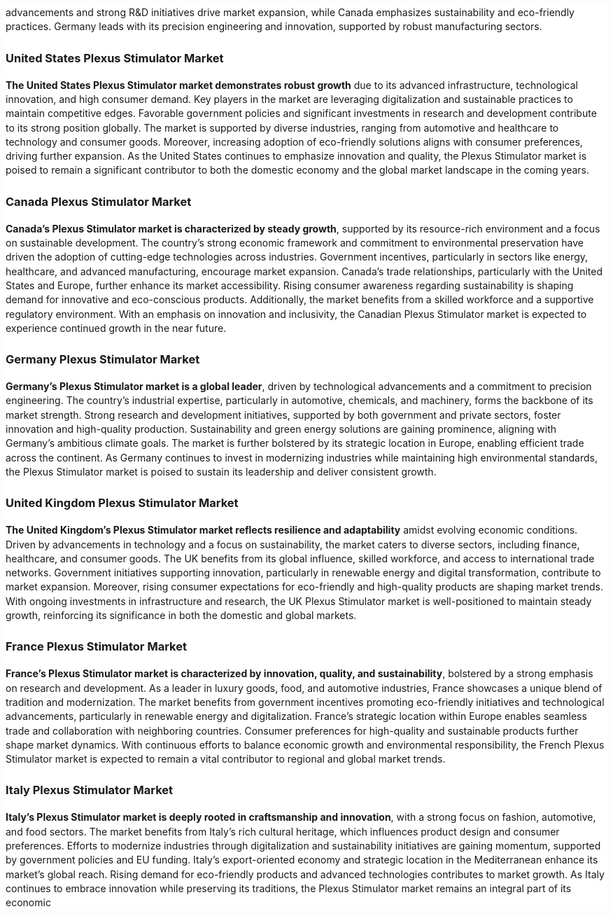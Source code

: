 advancements and strong R&amp;D initiatives drive market expansion, while Canada emphasizes sustainability and eco-friendly practices. Germany leads with its precision engineering and innovation, supported by robust manufacturing sectors.</span></em></p></blockquote><h3><strong>United States Plexus Stimulator Market</strong></h3><p><strong>The United States Plexus Stimulator market demonstrates robust growth</strong> due to its advanced infrastructure, technological innovation, and high consumer demand. Key players in the market are leveraging digitalization and sustainable practices to maintain competitive edges. Favorable government policies and significant investments in research and development contribute to its strong position globally. The market is supported by diverse industries, ranging from automotive and healthcare to technology and consumer goods. Moreover, increasing adoption of eco-friendly solutions aligns with consumer preferences, driving further expansion. As the United States continues to emphasize innovation and quality, the Plexus Stimulator market is poised to remain a significant contributor to both the domestic economy and the global market landscape in the coming years.</p><h3><strong>Canada Plexus Stimulator Market</strong></h3><p><strong>Canada&rsquo;s Plexus Stimulator market is characterized by steady growth</strong>, supported by its resource-rich environment and a focus on sustainable development. The country&rsquo;s strong economic framework and commitment to environmental preservation have driven the adoption of cutting-edge technologies across industries. Government incentives, particularly in sectors like energy, healthcare, and advanced manufacturing, encourage market expansion. Canada&rsquo;s trade relationships, particularly with the United States and Europe, further enhance its market accessibility. Rising consumer awareness regarding sustainability is shaping demand for innovative and eco-conscious products. Additionally, the market benefits from a skilled workforce and a supportive regulatory environment. With an emphasis on innovation and inclusivity, the Canadian Plexus Stimulator market is expected to experience continued growth in the near future.</p><h3><strong>Germany Plexus Stimulator Market</strong></h3><p><strong>Germany&rsquo;s Plexus Stimulator market is a global leader</strong>, driven by technological advancements and a commitment to precision engineering. The country&rsquo;s industrial expertise, particularly in automotive, chemicals, and machinery, forms the backbone of its market strength. Strong research and development initiatives, supported by both government and private sectors, foster innovation and high-quality production. Sustainability and green energy solutions are gaining prominence, aligning with Germany&rsquo;s ambitious climate goals. The market is further bolstered by its strategic location in Europe, enabling efficient trade across the continent. As Germany continues to invest in modernizing industries while maintaining high environmental standards, the Plexus Stimulator market is poised to sustain its leadership and deliver consistent growth.</p><h3><strong>United Kingdom Plexus Stimulator Market</strong></h3><p><strong>The United Kingdom&rsquo;s Plexus Stimulator market reflects resilience and adaptability</strong> amidst evolving economic conditions. Driven by advancements in technology and a focus on sustainability, the market caters to diverse sectors, including finance, healthcare, and consumer goods. The UK benefits from its global influence, skilled workforce, and access to international trade networks. Government initiatives supporting innovation, particularly in renewable energy and digital transformation, contribute to market expansion. Moreover, rising consumer expectations for eco-friendly and high-quality products are shaping market trends. With ongoing investments in infrastructure and research, the UK Plexus Stimulator market is well-positioned to maintain steady growth, reinforcing its significance in both the domestic and global markets.</p><h3><strong>France Plexus Stimulator Market</strong></h3><p><strong>France&rsquo;s Plexus Stimulator market is characterized by innovation, quality, and sustainability</strong>, bolstered by a strong emphasis on research and development. As a leader in luxury goods, food, and automotive industries, France showcases a unique blend of tradition and modernization. The market benefits from government incentives promoting eco-friendly initiatives and technological advancements, particularly in renewable energy and digitalization. France&rsquo;s strategic location within Europe enables seamless trade and collaboration with neighboring countries. Consumer preferences for high-quality and sustainable products further shape market dynamics. With continuous efforts to balance economic growth and environmental responsibility, the French Plexus Stimulator market is expected to remain a vital contributor to regional and global market trends.</p><h3><strong>Italy Plexus Stimulator Market</strong></h3><p><strong>Italy&rsquo;s Plexus Stimulator market is deeply rooted in craftsmanship and innovation</strong>, with a strong focus on fashion, automotive, and food sectors. The market benefits from Italy&rsquo;s rich cultural heritage, which influences product design and consumer preferences. Efforts to modernize industries through digitalization and sustainability initiatives are gaining momentum, supported by government policies and EU funding. Italy&rsquo;s export-oriented economy and strategic location in the Mediterranean enhance its market&rsquo;s global reach. Rising demand for eco-friendly products and advanced technologies contributes to market growth. As Italy continues to embrace innovation while preserving its traditions, the Plexus Stimulator market remains an integral part of its economic